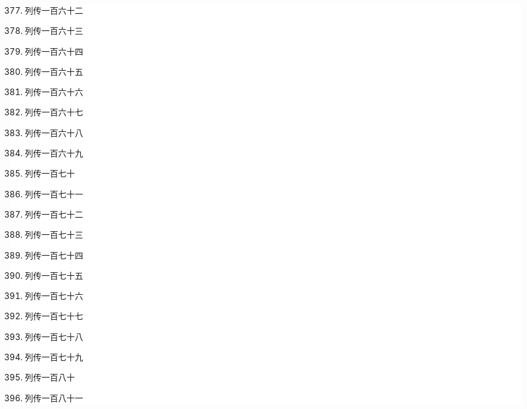 377. <span id="Table_of_Contents-377"></span>
列传一百六十二

378. <span id="Table_of_Contents-378"></span>
列传一百六十三

379. <span id="Table_of_Contents-379"></span>
列传一百六十四

380. <span id="Table_of_Contents-380"></span>
列传一百六十五

381. <span id="Table_of_Contents-381"></span>
列传一百六十六

382. <span id="Table_of_Contents-382"></span>
列传一百六十七

383. <span id="Table_of_Contents-383"></span>
列传一百六十八

384. <span id="Table_of_Contents-384"></span>
列传一百六十九

385. <span id="Table_of_Contents-385"></span>
列传一百七十

386. <span id="Table_of_Contents-386"></span>
列传一百七十一

387. <span id="Table_of_Contents-387"></span>
列传一百七十二

388. <span id="Table_of_Contents-388"></span>
列传一百七十三

389. <span id="Table_of_Contents-389"></span>
列传一百七十四

390. <span id="Table_of_Contents-390"></span>
列传一百七十五

391. <span id="Table_of_Contents-391"></span>
列传一百七十六

392. <span id="Table_of_Contents-392"></span>
列传一百七十七

393. <span id="Table_of_Contents-393"></span>
列传一百七十八

394. <span id="Table_of_Contents-394"></span>
列传一百七十九

395. <span id="Table_of_Contents-395"></span>
列传一百八十

396. <span id="Table_of_Contents-396"></span>
列传一百八十一
